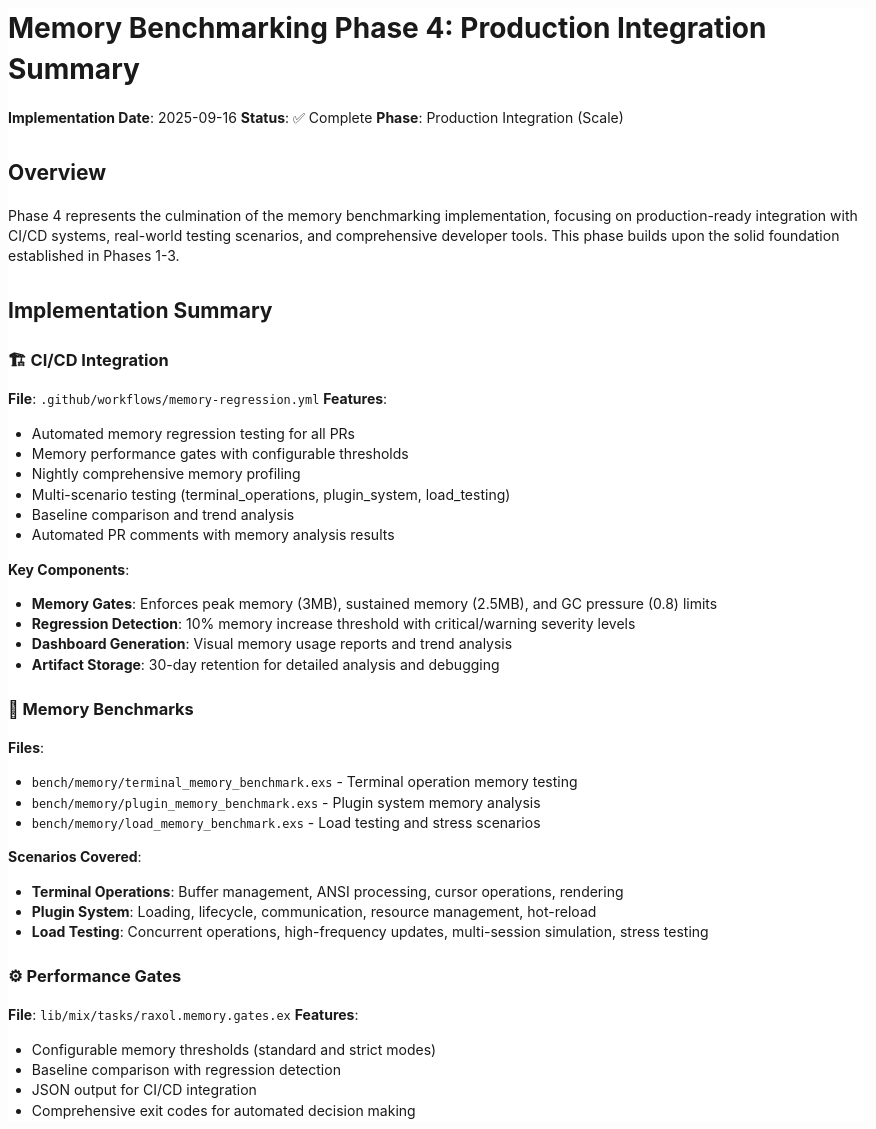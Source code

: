 # Memory Benchmarking Phase 4: Production Integration Summary

**Implementation Date**: 2025-09-16
**Status**: ✅ Complete
**Phase**: Production Integration (Scale)

## Overview

Phase 4 represents the culmination of the memory benchmarking implementation, focusing on production-ready integration with CI/CD systems, real-world testing scenarios, and comprehensive developer tools. This phase builds upon the solid foundation established in Phases 1-3.

## Implementation Summary

### 🏗️ CI/CD Integration

**File**: `.github/workflows/memory-regression.yml`
**Features**:
- Automated memory regression testing for all PRs
- Memory performance gates with configurable thresholds
- Nightly comprehensive memory profiling
- Multi-scenario testing (terminal_operations, plugin_system, load_testing)
- Baseline comparison and trend analysis
- Automated PR comments with memory analysis results

**Key Components**:
- **Memory Gates**: Enforces peak memory (3MB), sustained memory (2.5MB), and GC pressure (0.8) limits
- **Regression Detection**: 10% memory increase threshold with critical/warning severity levels
- **Dashboard Generation**: Visual memory usage reports and trend analysis
- **Artifact Storage**: 30-day retention for detailed analysis and debugging

### 🔬 Memory Benchmarks

**Files**:
- `bench/memory/terminal_memory_benchmark.exs` - Terminal operation memory testing
- `bench/memory/plugin_memory_benchmark.exs` - Plugin system memory analysis
- `bench/memory/load_memory_benchmark.exs` - Load testing and stress scenarios

**Scenarios Covered**:
- **Terminal Operations**: Buffer management, ANSI processing, cursor operations, rendering
- **Plugin System**: Loading, lifecycle, communication, resource management, hot-reload
- **Load Testing**: Concurrent operations, high-frequency updates, multi-session simulation, stress testing

### ⚙️ Performance Gates

**File**: `lib/mix/tasks/raxol.memory.gates.ex`
**Features**:
- Configurable memory thresholds (standard and strict modes)
- Baseline comparison with regression detection
- JSON output for CI/CD integration
- Comprehensive exit codes for automated decision making
